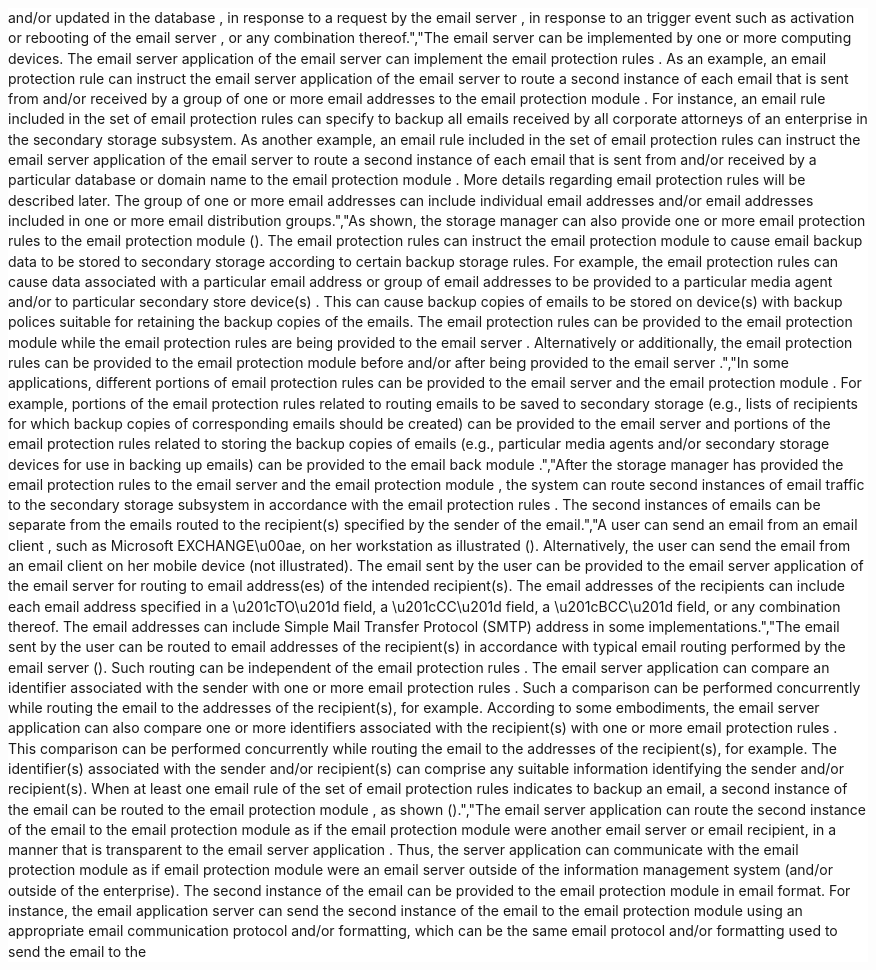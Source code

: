 and\/or updated in the database , in response to a request by the email server , in response to an trigger event such as activation or rebooting of the email server , or any combination thereof.","The email server  can be implemented by one or more computing devices. The email server application  of the email server  can implement the email protection rules . As an example, an email protection rule  can instruct the email server application  of the email server  to route a second instance of each email that is sent from and\/or received by a group of one or more email addresses to the email protection module . For instance, an email rule included in the set of email protection rules  can specify to backup all emails received by all corporate attorneys of an enterprise in the secondary storage subsystem. As another example, an email rule included in the set of email protection rules  can instruct the email server application  of the email server  to route a second instance of each email that is sent from and\/or received by a particular database or domain name to the email protection module . More details regarding email protection rules  will be described later. The group of one or more email addresses can include individual email addresses and\/or email addresses included in one or more email distribution groups.","As shown, the storage manager  can also provide one or more email protection rules  to the email protection module  (). The email protection rules  can instruct the email protection module  to cause email backup data to be stored to secondary storage according to certain backup storage rules. For example, the email protection rules  can cause data associated with a particular email address or group of email addresses to be provided to a particular media agent  and\/or to particular secondary store device(s) . This can cause backup copies of emails to be stored on device(s) with backup polices suitable for retaining the backup copies of the emails. The email protection rules  can be provided to the email protection module  while the email protection rules  are being provided to the email server . Alternatively or additionally, the email protection rules  can be provided to the email protection module  before and\/or after being provided to the email server .","In some applications, different portions of email protection rules  can be provided to the email server  and the email protection module . For example, portions of the email protection rules  related to routing emails to be saved to secondary storage (e.g., lists of recipients for which backup copies of corresponding emails should be created) can be provided to the email server  and portions of the email protection rules  related to storing the backup copies of emails (e.g., particular media agents  and\/or secondary storage devices  for use in backing up emails) can be provided to the email back module .","After the storage manager  has provided the email protection rules  to the email server  and the email protection module , the system  can route second instances of email traffic to the secondary storage subsystem in accordance with the email protection rules . The second instances of emails can be separate from the emails routed to the recipient(s) specified by the sender of the email.","A user can send an email from an email client , such as Microsoft EXCHANGE\u00ae, on her workstation  as illustrated (). Alternatively, the user can send the email from an email client on her mobile device (not illustrated). The email sent by the user can be provided to the email server application  of the email server  for routing to email address(es) of the intended recipient(s). The email addresses of the recipients can include each email address specified in a \u201cTO\u201d field, a \u201cCC\u201d field, a \u201cBCC\u201d field, or any combination thereof. The email addresses can include Simple Mail Transfer Protocol (SMTP) address in some implementations.","The email sent by the user can be routed to email addresses of the recipient(s) in accordance with typical email routing performed by the email server  (). Such routing can be independent of the email protection rules . The email server application  can compare an identifier associated with the sender with one or more email protection rules . Such a comparison can be performed concurrently while routing the email to the addresses of the recipient(s), for example. According to some embodiments, the email server application  can also compare one or more identifiers associated with the recipient(s) with one or more email protection rules . This comparison can be performed concurrently while routing the email to the addresses of the recipient(s), for example. The identifier(s) associated with the sender and\/or recipient(s) can comprise any suitable information identifying the sender and\/or recipient(s). When at least one email rule of the set of email protection rules  indicates to backup an email, a second instance of the email can be routed to the email protection module , as shown ().","The email server application  can route the second instance of the email to the email protection module  as if the email protection module  were another email server or email recipient, in a manner that is transparent to the email server application . Thus, the server application  can communicate with the email protection module  as if email protection module  were an email server outside of the information management system  (and\/or outside of the enterprise). The second instance of the email can be provided to the email protection module  in email format. For instance, the email application server  can send the second instance of the email to the email protection module  using an appropriate email communication protocol and\/or formatting, which can be the same email protocol and\/or formatting used to send the email to the